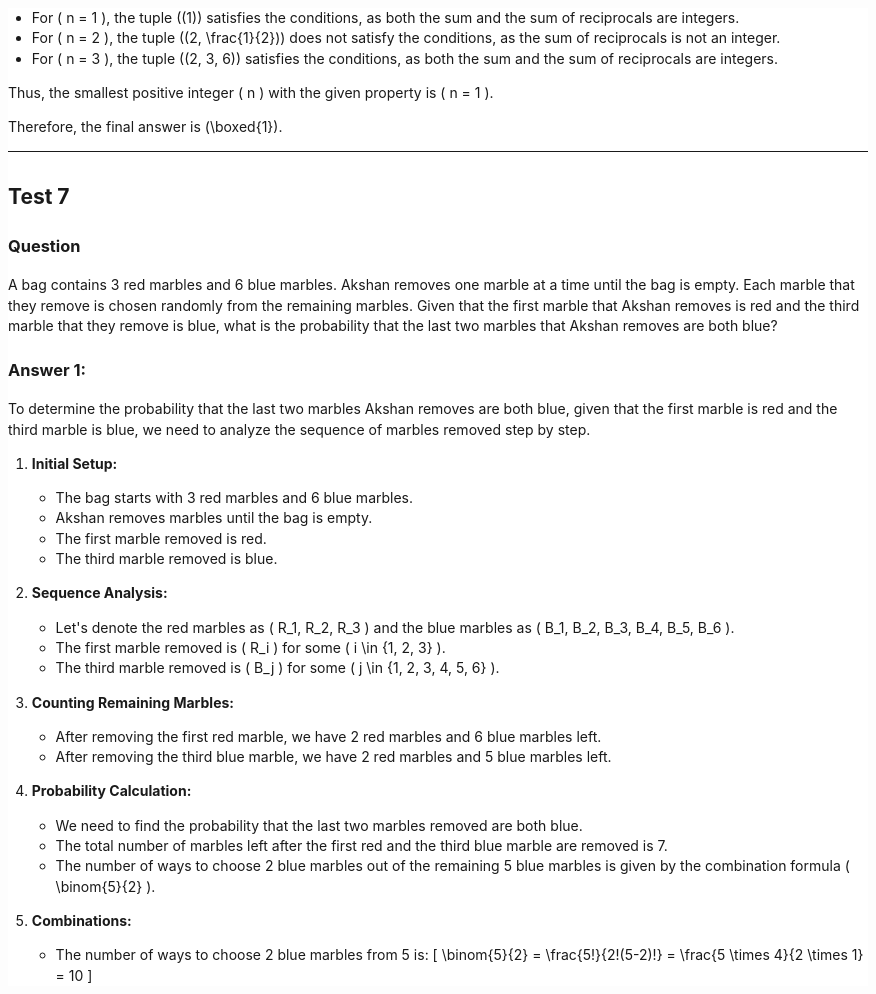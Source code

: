 - For \( n = 1 \), the tuple \((1)\) satisfies the conditions, as both the sum and the sum of reciprocals are integers.
- For \( n = 2 \), the tuple \((2, \frac{1}{2})\) does not satisfy the conditions, as the sum of reciprocals is not an integer.
- For \( n = 3 \), the tuple \((2, 3, 6)\) satisfies the conditions, as both the sum and the sum of reciprocals are integers.

Thus, the smallest positive integer \( n \) with the given property is \( n = 1 \).

Therefore, the final answer is \(\boxed{1}\).


---

## Test 7

### Question
A bag contains 3 red marbles and 6 blue marbles. Akshan removes one marble at a time until the bag is empty. Each marble that they remove is chosen randomly from the remaining marbles. Given that the first marble that Akshan removes is red and the third marble that they remove is blue, what is the probability that the last two marbles that Akshan removes are both blue?

### Answer 1:

To determine the probability that the last two marbles Akshan removes are both blue, given that the first marble is red and the third marble is blue, we need to analyze the sequence of marbles removed step by step.

1. **Initial Setup:**
   - The bag starts with 3 red marbles and 6 blue marbles.
   - Akshan removes marbles until the bag is empty.
   - The first marble removed is red.
   - The third marble removed is blue.

2. **Sequence Analysis:**
   - Let's denote the red marbles as \( R_1, R_2, R_3 \) and the blue marbles as \( B_1, B_2, B_3, B_4, B_5, B_6 \).
   - The first marble removed is \( R_i \) for some \( i \in \{1, 2, 3\} \).
   - The third marble removed is \( B_j \) for some \( j \in \{1, 2, 3, 4, 5, 6\} \).

3. **Counting Remaining Marbles:**
   - After removing the first red marble, we have 2 red marbles and 6 blue marbles left.
   - After removing the third blue marble, we have 2 red marbles and 5 blue marbles left.

4. **Probability Calculation:**
   - We need to find the probability that the last two marbles removed are both blue.
   - The total number of marbles left after the first red and the third blue marble are removed is 7.
   - The number of ways to choose 2 blue marbles out of the remaining 5 blue marbles is given by the combination formula \( \binom{5}{2} \).

5. **Combinations:**
   - The number of ways to choose 2 blue marbles from 5 is:
     \[
     \binom{5}{2} = \frac{5!}{2!(5-2)!} = \frac{5 \times 4}{2 \times 1} = 10
     \]
